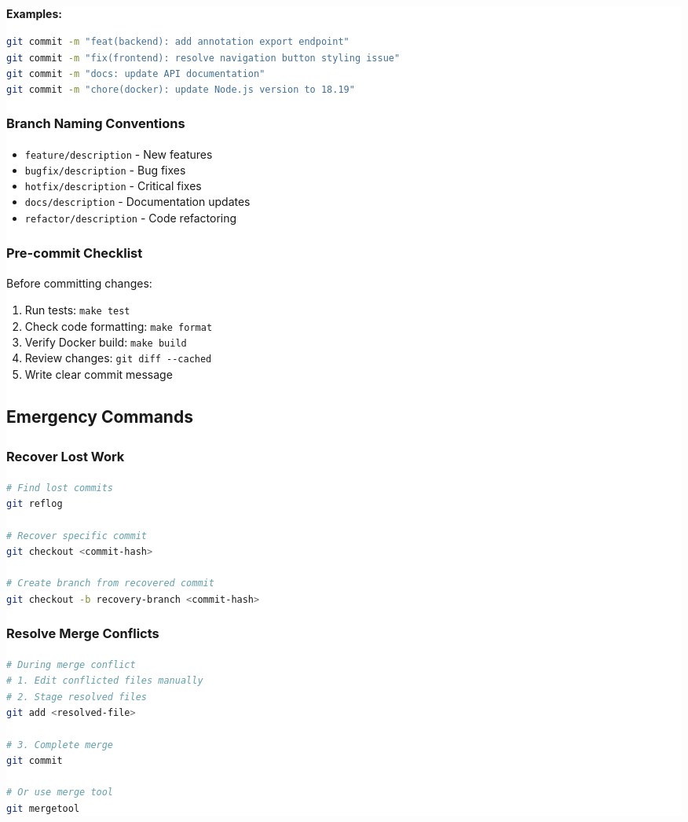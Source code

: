 **Examples:**
```bash
git commit -m "feat(backend): add annotation export endpoint"
git commit -m "fix(frontend): resolve navigation button styling issue"
git commit -m "docs: update API documentation"
git commit -m "chore(docker): update Node.js version to 18.19"
```

### Branch Naming Conventions
- `feature/description` - New features
- `bugfix/description` - Bug fixes
- `hotfix/description` - Critical fixes
- `docs/description` - Documentation updates
- `refactor/description` - Code refactoring

### Pre-commit Checklist
Before committing changes:
1. Run tests: `make test`
2. Check code formatting: `make format`
3. Verify Docker build: `make build`
4. Review changes: `git diff --cached`
5. Write clear commit message

## Emergency Commands

### Recover Lost Work
```bash
# Find lost commits
git reflog

# Recover specific commit
git checkout <commit-hash>

# Create branch from recovered commit
git checkout -b recovery-branch <commit-hash>
```

### Resolve Merge Conflicts
```bash
# During merge conflict
# 1. Edit conflicted files manually
# 2. Stage resolved files
git add <resolved-file>

# 3. Complete merge
git commit

# Or use merge tool
git mergetool
```
